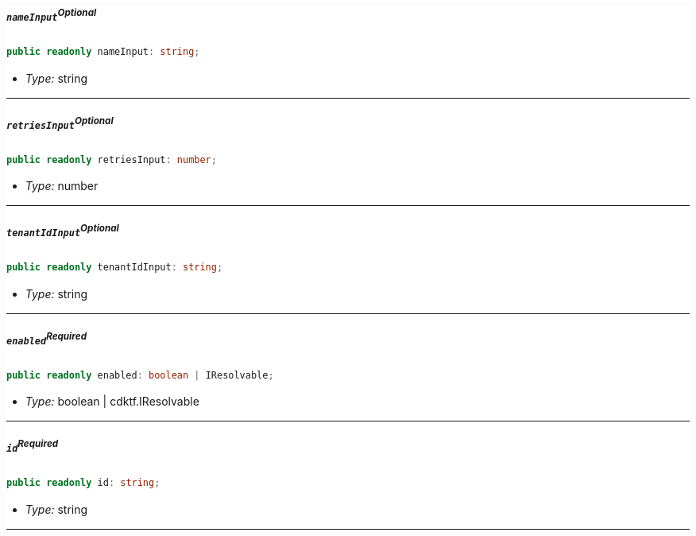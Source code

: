 
##### `nameInput`<sup>Optional</sup> <a name="nameInput" id="rhizo-co-terraform-provider-lacework.integrationAzureCfg.IntegrationAzureCfg.property.nameInput"></a>

```typescript
public readonly nameInput: string;
```

- *Type:* string

---

##### `retriesInput`<sup>Optional</sup> <a name="retriesInput" id="rhizo-co-terraform-provider-lacework.integrationAzureCfg.IntegrationAzureCfg.property.retriesInput"></a>

```typescript
public readonly retriesInput: number;
```

- *Type:* number

---

##### `tenantIdInput`<sup>Optional</sup> <a name="tenantIdInput" id="rhizo-co-terraform-provider-lacework.integrationAzureCfg.IntegrationAzureCfg.property.tenantIdInput"></a>

```typescript
public readonly tenantIdInput: string;
```

- *Type:* string

---

##### `enabled`<sup>Required</sup> <a name="enabled" id="rhizo-co-terraform-provider-lacework.integrationAzureCfg.IntegrationAzureCfg.property.enabled"></a>

```typescript
public readonly enabled: boolean | IResolvable;
```

- *Type:* boolean | cdktf.IResolvable

---

##### `id`<sup>Required</sup> <a name="id" id="rhizo-co-terraform-provider-lacework.integrationAzureCfg.IntegrationAzureCfg.property.id"></a>

```typescript
public readonly id: string;
```

- *Type:* string

---
